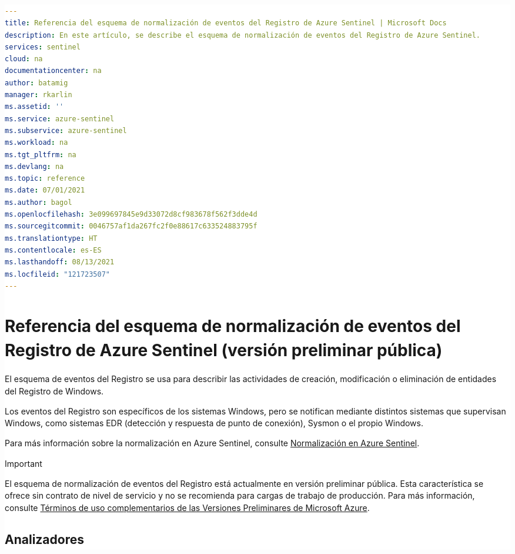 ```yaml
---
title: Referencia del esquema de normalización de eventos del Registro de Azure Sentinel | Microsoft Docs
description: En este artículo, se describe el esquema de normalización de eventos del Registro de Azure Sentinel.
services: sentinel
cloud: na
documentationcenter: na
author: batamig
manager: rkarlin
ms.assetid: ''
ms.service: azure-sentinel
ms.subservice: azure-sentinel
ms.workload: na
ms.tgt_pltfrm: na
ms.devlang: na
ms.topic: reference
ms.date: 07/01/2021
ms.author: bagol
ms.openlocfilehash: 3e099697845e9d33072d8cf983678f562f3dde4d
ms.sourcegitcommit: 0046757af1da267fc2f0e88617c633524883795f
ms.translationtype: HT
ms.contentlocale: es-ES
ms.lasthandoff: 08/13/2021
ms.locfileid: "121723507"
---
```

# <a name="azure-sentinel-registry-event-normalization-schema-reference-public-preview"></a>Referencia del esquema de normalización de eventos del Registro de Azure Sentinel (versión preliminar pública)

El esquema de eventos del Registro se usa para describir las actividades de creación, modificación o eliminación de entidades del Registro de Windows. 

Los eventos del Registro son específicos de los sistemas Windows, pero se notifican mediante distintos sistemas que supervisan Windows, como sistemas EDR (detección y respuesta de punto de conexión), Sysmon o el propio Windows.

Para más información sobre la normalización en Azure Sentinel, consulte [Normalización en Azure Sentinel](normalization.md).

> [!IMPORTANT]
> El esquema de normalización de eventos del Registro está actualmente en versión preliminar pública.
> Esta característica se ofrece sin contrato de nivel de servicio y no se recomienda para cargas de trabajo de producción.
> Para más información, consulte [Términos de uso complementarios de las Versiones Preliminares de Microsoft Azure](https://azure.microsoft.com/support/legal/preview-supplemental-terms/).

## <a name="parsers"></a>Analizadores
